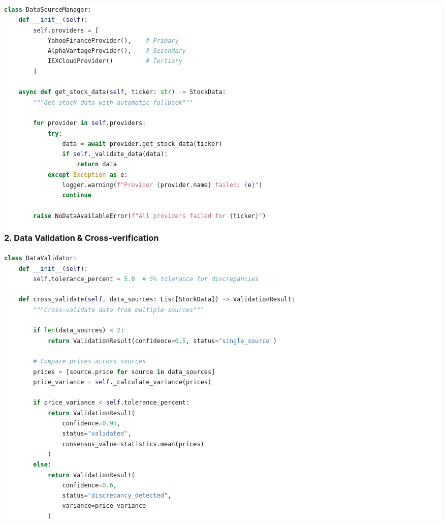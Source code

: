 ```python
class DataSourceManager:
    def __init__(self):
        self.providers = [
            YahooFinanceProvider(),    # Primary
            AlphaVantageProvider(),    # Secondary
            IEXCloudProvider()         # Tertiary
        ]
        
    async def get_stock_data(self, ticker: str) -> StockData:
        """Get stock data with automatic fallback"""
        
        for provider in self.providers:
            try:
                data = await provider.get_stock_data(ticker)
                if self._validate_data(data):
                    return data
            except Exception as e:
                logger.warning(f"Provider {provider.name} failed: {e}")
                continue
                
        raise NoDataAvailableError(f"All providers failed for {ticker}")
```

### 2. Data Validation & Cross-verification

```python
class DataValidator:
    def __init__(self):
        self.tolerance_percent = 5.0  # 5% tolerance for discrepancies
        
    def cross_validate(self, data_sources: List[StockData]) -> ValidationResult:
        """Cross-validate data from multiple sources"""
        
        if len(data_sources) < 2:
            return ValidationResult(confidence=0.5, status="single_source")
            
        # Compare prices across sources
        prices = [source.price for source in data_sources]
        price_variance = self._calculate_variance(prices)
        
        if price_variance < self.tolerance_percent:
            return ValidationResult(
                confidence=0.95,
                status="validated",
                consensus_value=statistics.mean(prices)
            )
        else:
            return ValidationResult(
                confidence=0.6,
                status="discrepancy_detected",
                variance=price_variance
            )
```
